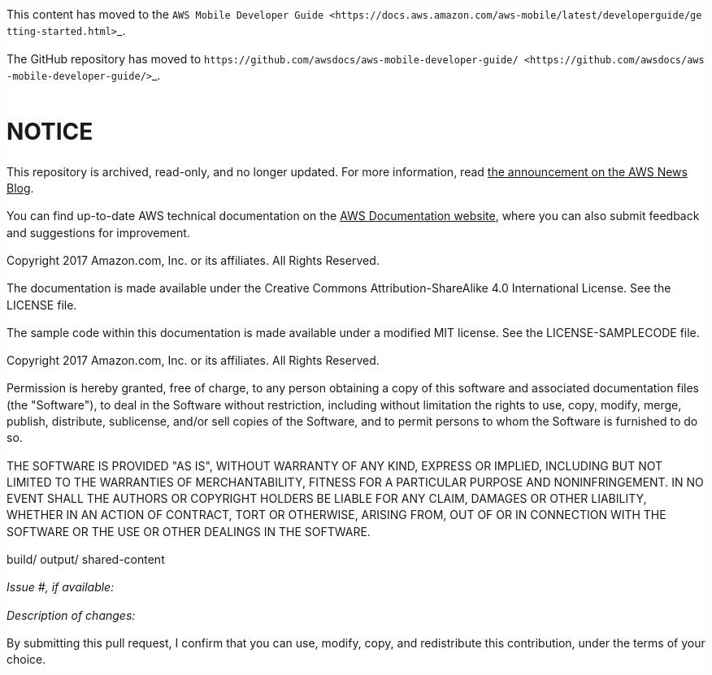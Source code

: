 This content has moved to the `AWS Mobile Developer Guide <https://docs.aws.amazon.com/aws-mobile/latest/developerguide/getting-started.html>`_.

The GitHub repository has moved to `https://github.com/awsdocs/aws-mobile-developer-guide/ <https://github.com/awsdocs/aws-mobile-developer-guide/>`_.





# NOTICE

This repository is archived, read-only, and no longer updated. For more information, read [the announcement on the AWS News Blog](https://aws.amazon.com/blogs/aws/retiring-the-aws-documentation-on-github/).

You can find up-to-date AWS technical documentation on the [AWS Documentation website](https://docs.aws.amazon.com/), where you can also submit feedback and suggestions for improvement.



Copyright 2017 Amazon.com, Inc. or its affiliates. All Rights Reserved. 

The documentation is made available under the Creative Commons Attribution-ShareAlike 4.0 International License. See the LICENSE file.

The sample code within this documentation is made available under a modified MIT license. See the LICENSE-SAMPLECODE file.



Copyright 2017 Amazon.com, Inc. or its affiliates. All Rights Reserved.

Permission is hereby granted, free of charge, to any person obtaining a copy of this
software and associated documentation files (the "Software"), to deal in the Software
without restriction, including without limitation the rights to use, copy, modify,
merge, publish, distribute, sublicense, and/or sell copies of the Software, and to
permit persons to whom the Software is furnished to do so.

THE SOFTWARE IS PROVIDED "AS IS", WITHOUT WARRANTY OF ANY KIND, EXPRESS OR IMPLIED,
INCLUDING BUT NOT LIMITED TO THE WARRANTIES OF MERCHANTABILITY, FITNESS FOR A
PARTICULAR PURPOSE AND NONINFRINGEMENT. IN NO EVENT SHALL THE AUTHORS OR COPYRIGHT
HOLDERS BE LIABLE FOR ANY CLAIM, DAMAGES OR OTHER LIABILITY, WHETHER IN AN ACTION
OF CONTRACT, TORT OR OTHERWISE, ARISING FROM, OUT OF OR IN CONNECTION WITH THE
SOFTWARE OR THE USE OR OTHER DEALINGS IN THE SOFTWARE.



build/
output/
shared-content



*Issue #, if available:*

*Description of changes:*


By submitting this pull request, I confirm that you can use, modify, copy, and redistribute this contribution, under the terms of your choice.
